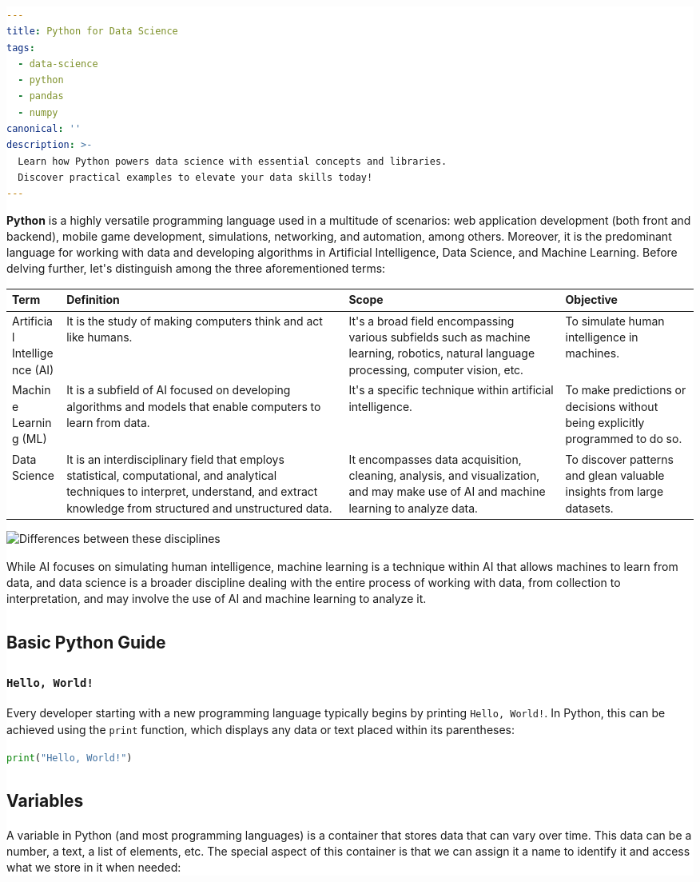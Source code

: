 ```yaml
---
title: Python for Data Science
tags:
  - data-science
  - python
  - pandas
  - numpy
canonical: ''
description: >-
  Learn how Python powers data science with essential concepts and libraries.
  Discover practical examples to elevate your data skills today!
---
```

**Python** is a highly versatile programming language used in a multitude of scenarios: web application development (both front and backend), mobile game development, simulations, networking, and automation, among others. Moreover, it is the predominant language for working with data and developing algorithms in Artificial Intelligence, Data Science, and Machine Learning. Before delving further, let's distinguish among the three aforementioned terms:

| Term | Definition | Scope | Objective |
|:--------|:-----------|:---------|:---------|
| Artificial Intelligence (AI) | It is the study of making computers think and act like humans. | It's a broad field encompassing various subfields such as machine learning, robotics, natural language processing, computer vision, etc. | To simulate human intelligence in machines. |
| Machine Learning (ML) | It is a subfield of AI focused on developing algorithms and models that enable computers to learn from data. | It's a specific technique within artificial intelligence. | To make predictions or decisions without being explicitly programmed to do so. |
| Data Science | It is an interdisciplinary field that employs statistical, computational, and analytical techniques to interpret, understand, and extract knowledge from structured and unstructured data. | It encompasses data acquisition, cleaning, analysis, and visualization, and may make use of AI and machine learning to analyze data. | To discover patterns and glean valuable insights from large datasets. |

![Differences between these disciplines](https://github.com/breatheco-de/content/blob/master/src/assets/images/disciplines_differences.png?raw=true)

While AI focuses on simulating human intelligence, machine learning is a technique within AI that allows machines to learn from data, and data science is a broader discipline dealing with the entire process of working with data, from collection to interpretation, and may involve the use of AI and machine learning to analyze it.

## Basic Python Guide

### `Hello, World!`

Every developer starting with a new programming language typically begins by printing `Hello, World!`. In Python, this can be achieved using the `print` function, which displays any data or text placed within its parentheses:

```py runable=true
print("Hello, World!")
```

## Variables

A variable in Python (and most programming languages) is a container that stores data that can vary over time. This data can be a number, a text, a list of elements, etc. The special aspect of this container is that we can assign it a name to identify it and access what we store in it when needed:
